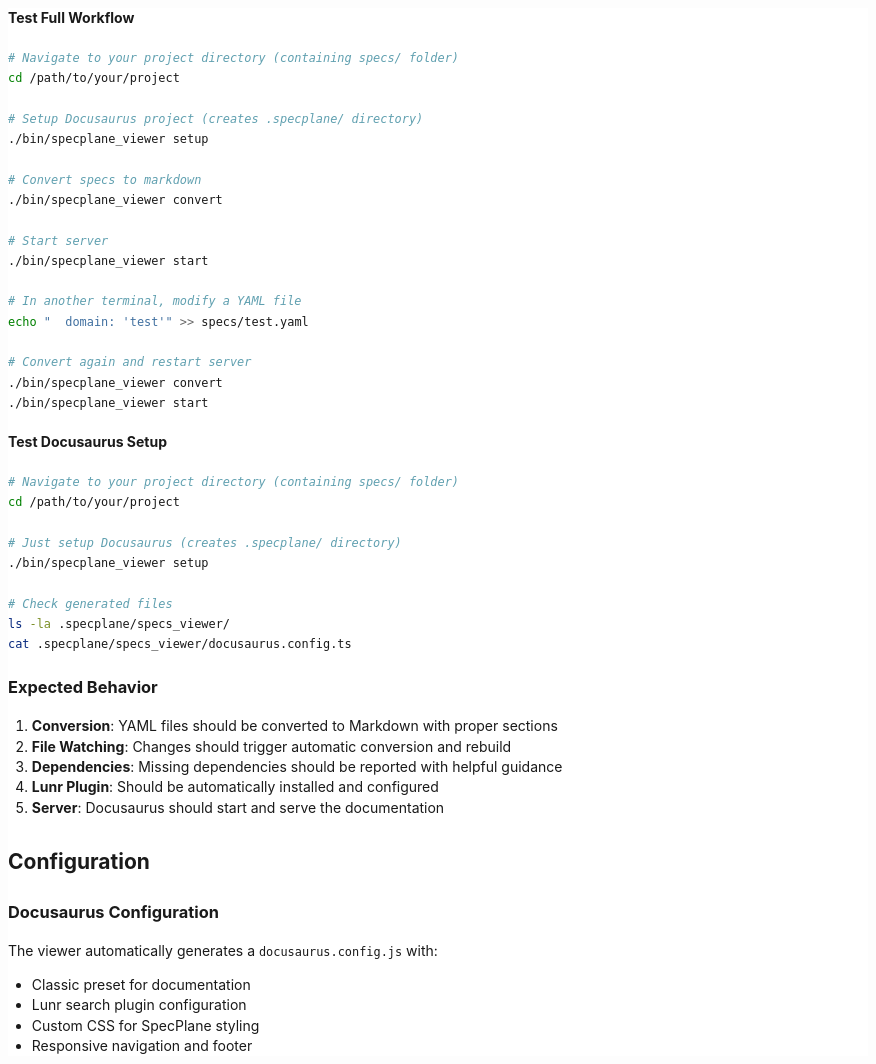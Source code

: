 #### Test Full Workflow
```bash
# Navigate to your project directory (containing specs/ folder)
cd /path/to/your/project

# Setup Docusaurus project (creates .specplane/ directory)
./bin/specplane_viewer setup

# Convert specs to markdown
./bin/specplane_viewer convert

# Start server
./bin/specplane_viewer start

# In another terminal, modify a YAML file
echo "  domain: 'test'" >> specs/test.yaml

# Convert again and restart server
./bin/specplane_viewer convert
./bin/specplane_viewer start
```

#### Test Docusaurus Setup
```bash
# Navigate to your project directory (containing specs/ folder)
cd /path/to/your/project

# Just setup Docusaurus (creates .specplane/ directory)
./bin/specplane_viewer setup

# Check generated files
ls -la .specplane/specs_viewer/
cat .specplane/specs_viewer/docusaurus.config.ts
```

### Expected Behavior

1. **Conversion**: YAML files should be converted to Markdown with proper sections
2. **File Watching**: Changes should trigger automatic conversion and rebuild
3. **Dependencies**: Missing dependencies should be reported with helpful guidance
4. **Lunr Plugin**: Should be automatically installed and configured
5. **Server**: Docusaurus should start and serve the documentation

## Configuration

### Docusaurus Configuration

The viewer automatically generates a `docusaurus.config.js` with:
- Classic preset for documentation
- Lunr search plugin configuration
- Custom CSS for SpecPlane styling
- Responsive navigation and footer

